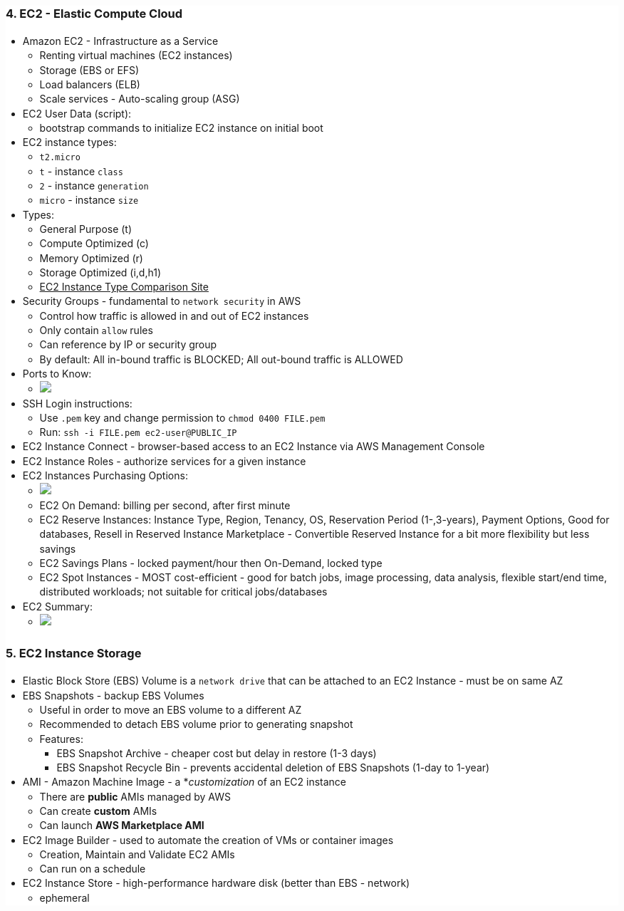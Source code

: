 ### 4. EC2 - Elastic Compute Cloud

- Amazon EC2 - Infrastructure as a Service
  - Renting virtual machines (EC2 instances)
  - Storage (EBS or EFS)
  - Load balancers (ELB)
  - Scale services - Auto-scaling group (ASG)
- EC2 User Data (script):
  - bootstrap commands to initialize EC2 instance on initial boot
- EC2 instance types:
  - `t2.micro`
  - `t` - instance `class`
  - `2` - instance `generation`
  - `micro` - instance `size`
- Types:
  - General Purpose (t)
  - Compute Optimized (c)
  - Memory Optimized (r)
  - Storage Optimized (i,d,h1)
  - [EC2 Instance Type Comparison Site](https://instances.vantage.sh/)
- Security Groups - fundamental to `network security` in AWS
  - Control how traffic is allowed in and out of EC2 instances
  - Only contain `allow` rules
  - Can reference by IP or security group
  - By default: All in-bound traffic is BLOCKED; All out-bound traffic is ALLOWED
- Ports to Know:
  - ![](img/Screenshot%202024-01-03%20at%201.45.51 PM.png)
- SSH Login instructions:
  - Use `.pem` key and change permission to `chmod 0400 FILE.pem`
  - Run: `ssh -i FILE.pem ec2-user@PUBLIC_IP`
- EC2 Instance Connect - browser-based access to an EC2 Instance via AWS Management Console
- EC2 Instance Roles - authorize services for a given instance
- EC2 Instances Purchasing Options:
  - ![](./img/Screenshot%202024-01-03%20at%203.07.14 PM.png)
  - EC2 On Demand: billing per second, after first minute
  - EC2 Reserve Instances: Instance Type, Region, Tenancy, OS, Reservation Period (1-,3-years), Payment Options, Good for databases, Resell in Reserved Instance Marketplace - Convertible Reserved Instance for a bit more flexibility but less savings
  - EC2 Savings Plans - locked payment/hour then On-Demand, locked type
  - EC2 Spot Instances - MOST cost-efficient - good for batch jobs, image processing, data analysis, flexible start/end time, distributed workloads; not suitable for critical jobs/databases
- EC2 Summary:
  - ![](img/Screenshot%202024-01-03%20at%203.19.31 PM.png)

### 5. EC2 Instance Storage

- Elastic Block Store (EBS) Volume is a `network drive` that can be attached to an EC2 Instance - must be on same AZ
- EBS Snapshots - backup EBS Volumes
  - Useful in order to move an EBS volume to a different AZ
  - Recommended to detach EBS volume prior to generating snapshot
  - Features:
    - EBS Snapshot Archive - cheaper cost but delay in restore (1-3 days)
    - EBS Snapshot Recycle Bin - prevents accidental deletion of EBS Snapshots (1-day to 1-year)
- AMI - Amazon Machine Image - a \*_customization_ of an EC2 instance
  - There are **public** AMIs managed by AWS
  - Can create **custom** AMIs
  - Can launch **AWS Marketplace AMI**
- EC2 Image Builder - used to automate the creation of VMs or container images
  - Creation, Maintain and Validate EC2 AMIs
  - Can run on a schedule
- EC2 Instance Store - high-performance hardware disk (better than EBS - network)
  - ephemeral